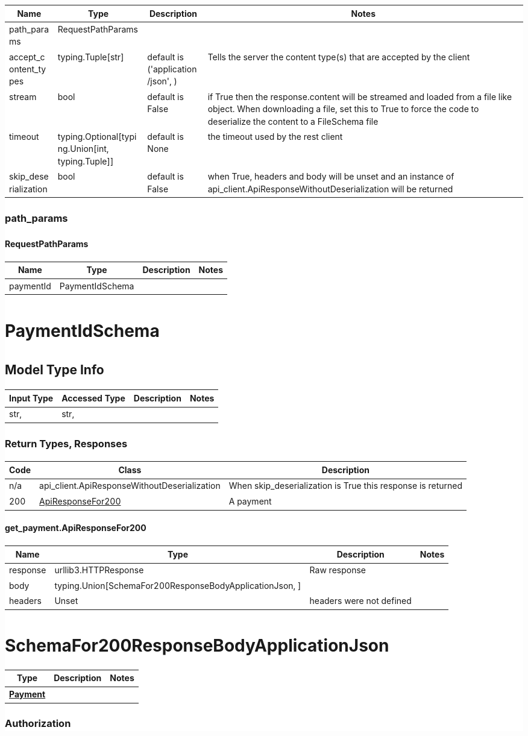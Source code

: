 Name | Type | Description  | Notes
------------- | ------------- | ------------- | -------------
path_params | RequestPathParams | |
accept_content_types | typing.Tuple[str] | default is ('application/json', ) | Tells the server the content type(s) that are accepted by the client
stream | bool | default is False | if True then the response.content will be streamed and loaded from a file like object. When downloading a file, set this to True to force the code to deserialize the content to a FileSchema file
timeout | typing.Optional[typing.Union[int, typing.Tuple]] | default is None | the timeout used by the rest client
skip_deserialization | bool | default is False | when True, headers and body will be unset and an instance of api_client.ApiResponseWithoutDeserialization will be returned

### path_params
#### RequestPathParams

Name | Type | Description  | Notes
------------- | ------------- | ------------- | -------------
paymentId | PaymentIdSchema | | 

# PaymentIdSchema

## Model Type Info
Input Type | Accessed Type | Description | Notes
------------ | ------------- | ------------- | -------------
str,  | str,  |  | 

### Return Types, Responses

Code | Class | Description
------------- | ------------- | -------------
n/a | api_client.ApiResponseWithoutDeserialization | When skip_deserialization is True this response is returned
200 | [ApiResponseFor200](#get_payment.ApiResponseFor200) | A payment

#### get_payment.ApiResponseFor200
Name | Type | Description  | Notes
------------- | ------------- | ------------- | -------------
response | urllib3.HTTPResponse | Raw response |
body | typing.Union[SchemaFor200ResponseBodyApplicationJson, ] |  |
headers | Unset | headers were not defined |

# SchemaFor200ResponseBodyApplicationJson
Type | Description  | Notes
------------- | ------------- | -------------
[**Payment**](../../models/Payment.md) |  | 


### Authorization
